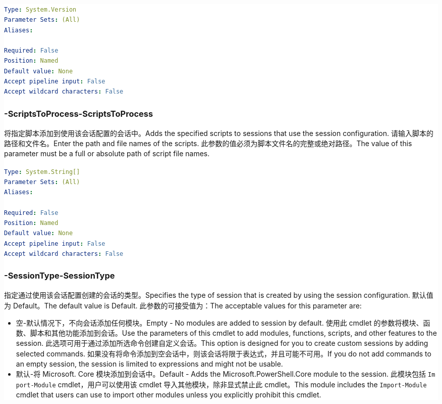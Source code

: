 ```yaml
Type: System.Version
Parameter Sets: (All)
Aliases:

Required: False
Position: Named
Default value: None
Accept pipeline input: False
Accept wildcard characters: False
```

### <span data-ttu-id="1f0d4-291">-ScriptsToProcess</span><span class="sxs-lookup"><span data-stu-id="1f0d4-291">-ScriptsToProcess</span></span>

<span data-ttu-id="1f0d4-292">将指定脚本添加到使用该会话配置的会话中。</span><span class="sxs-lookup"><span data-stu-id="1f0d4-292">Adds the specified scripts to sessions that use the session configuration.</span></span> <span data-ttu-id="1f0d4-293">请输入脚本的路径和文件名。</span><span class="sxs-lookup"><span data-stu-id="1f0d4-293">Enter the path and file names of the scripts.</span></span> <span data-ttu-id="1f0d4-294">此参数的值必须为脚本文件名的完整或绝对路径。</span><span class="sxs-lookup"><span data-stu-id="1f0d4-294">The value of this parameter must be a full or absolute path of script file names.</span></span>

```yaml
Type: System.String[]
Parameter Sets: (All)
Aliases:

Required: False
Position: Named
Default value: None
Accept pipeline input: False
Accept wildcard characters: False
```

### <span data-ttu-id="1f0d4-295">-SessionType</span><span class="sxs-lookup"><span data-stu-id="1f0d4-295">-SessionType</span></span>

<span data-ttu-id="1f0d4-296">指定通过使用该会话配置创建的会话的类型。</span><span class="sxs-lookup"><span data-stu-id="1f0d4-296">Specifies the type of session that is created by using the session configuration.</span></span> <span data-ttu-id="1f0d4-297">默认值为 Default。</span><span class="sxs-lookup"><span data-stu-id="1f0d4-297">The default value is Default.</span></span> <span data-ttu-id="1f0d4-298">此参数的可接受值为：</span><span class="sxs-lookup"><span data-stu-id="1f0d4-298">The acceptable values for this parameter are:</span></span>

- <span data-ttu-id="1f0d4-299">空-默认情况下，不向会话添加任何模块。</span><span class="sxs-lookup"><span data-stu-id="1f0d4-299">Empty - No modules are added to session by default.</span></span> <span data-ttu-id="1f0d4-300">使用此 cmdlet 的参数将模块、函数、脚本和其他功能添加到会话。</span><span class="sxs-lookup"><span data-stu-id="1f0d4-300">Use the parameters of this cmdlet to add modules, functions, scripts, and other features to the session.</span></span> <span data-ttu-id="1f0d4-301">此选项可用于通过添加所选命令创建自定义会话。</span><span class="sxs-lookup"><span data-stu-id="1f0d4-301">This option is designed for you to create custom sessions by adding selected commands.</span></span> <span data-ttu-id="1f0d4-302">如果没有将命令添加到空会话中，则该会话将限于表达式，并且可能不可用。</span><span class="sxs-lookup"><span data-stu-id="1f0d4-302">If you do not add commands to an empty session, the session is limited to expressions and might not be usable.</span></span>
- <span data-ttu-id="1f0d4-303">默认-将 Microsoft. Core 模块添加到会话中。</span><span class="sxs-lookup"><span data-stu-id="1f0d4-303">Default - Adds the Microsoft.PowerShell.Core module to the session.</span></span> <span data-ttu-id="1f0d4-304">此模块包括 `Import-Module` cmdlet，用户可以使用该 cmdlet 导入其他模块，除非显式禁止此 cmdlet。</span><span class="sxs-lookup"><span data-stu-id="1f0d4-304">This module includes the `Import-Module` cmdlet that users can use to import other modules unless you explicitly prohibit this cmdlet.</span></span>